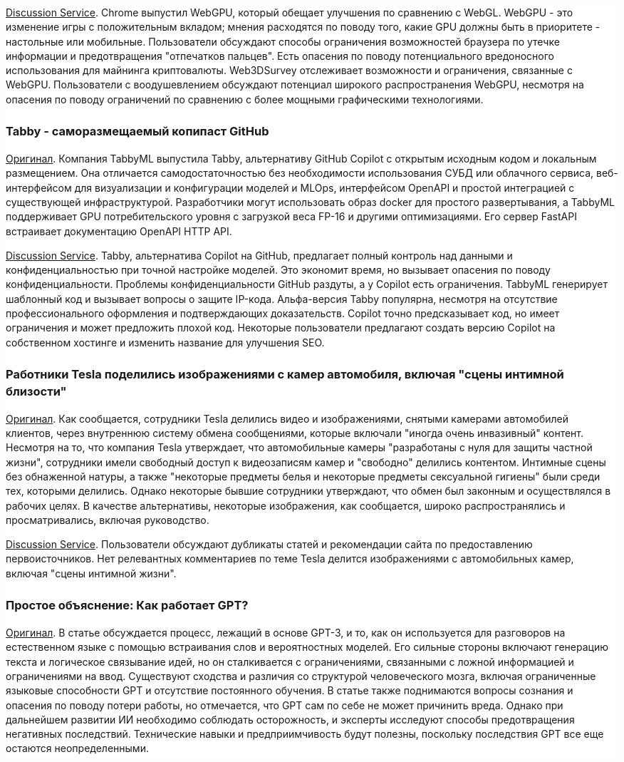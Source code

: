 [Discussion Service](http://news.ycombinator.com/item?id=35465729).
Chrome выпустил WebGPU, который обещает улучшения по сравнению с WebGL. WebGPU - это изменение игры с положительным вкладом; мнения расходятся по поводу того, какие GPU должны быть в приоритете - настольные или мобильные. Пользователи обсуждают способы ограничения возможностей браузера по утечке информации и предотвращения "отпечатков пальцев". Есть опасения по поводу потенциального вредоносного использования для майнинга криптовалюты. Web3DSurvey отслеживает возможности и ограничения, связанные с WebGPU. Пользователи с воодушевлением обсуждают потенциал широкого распространения WebGPU, несмотря на опасения по поводу ограничений по сравнению с более мощными графическими технологиями.

### Tabby - саморазмещаемый копипаст GitHub

[Оригинал](https://github.com/TabbyML/tabby).
Компания TabbyML выпустила Tabby, альтернативу GitHub Copilot с открытым исходным кодом и локальным размещением. Она отличается самодостаточностью без необходимости использования СУБД или облачного сервиса, веб-интерфейсом для визуализации и конфигурации моделей и MLOps, интерфейсом OpenAPI и простой интеграцией с существующей инфраструктурой. Разработчики могут использовать образ docker для простого развертывания, а TabbyML поддерживает GPU потребительского уровня с загрузкой веса FP-16 и другими оптимизациями. Его сервер FastAPI встраивает документацию OpenAPI HTTP API.

[Discussion Service](http://news.ycombinator.com/item?id=35470915).
Tabby, альтернатива Copilot на GitHub, предлагает полный контроль над данными и конфиденциальностью при точной настройке моделей. Это экономит время, но вызывает опасения по поводу конфиденциальности. Проблемы конфиденциальности GitHub раздуты, а у Copilot есть ограничения. TabbyML генерирует шаблонный код и вызывает вопросы о защите IP-кода. Альфа-версия Tabby популярна, несмотря на отсутствие профессионального оформления и подтверждающих доказательств. Copilot точно предсказывает код, но имеет ограничения и может предложить плохой код. Некоторые пользователи предлагают создать версию Copilot на собственном хостинге и изменить название для улучшения SEO.

### Работники Tesla поделились изображениями с камер автомобиля, включая "сцены интимной близости"

[Оригинал](https://arstechnica.com/tech-policy/2023/04/tesla-workers-shared-images-from-car-cameras-including-scenes-of-intimacy/).
Как сообщается, сотрудники Tesla делились видео и изображениями, снятыми камерами автомобилей клиентов, через внутреннюю систему обмена сообщениями, которые включали "иногда очень инвазивный" контент. Несмотря на то, что компания Tesla утверждает, что автомобильные камеры "разработаны с нуля для защиты частной жизни", сотрудники имели свободный доступ к видеозаписям камер и "свободно" делились контентом. Интимные сцены без обнаженной натуры, а также "некоторые предметы белья и некоторые предметы сексуальной гигиены" были среди тех, которыми делились. Однако некоторые бывшие сотрудники утверждают, что обмен был законным и осуществлялся в рабочих целях. В качестве альтернативы, некоторые изображения, как сообщается, широко распространялись и просматривались, включая руководство.

[Discussion Service](http://news.ycombinator.com/item?id=35471826).
Пользователи обсуждают дубликаты статей и рекомендации сайта по предоставлению первоисточников. Нет релевантных комментариев по теме Tesla делится изображениями с автомобильных камер, включая "сцены интимной жизни".

### Простое объяснение: Как работает GPT?

[Оригинал](https://confusedbit.dev/posts/how_does_gpt_work/).
В статье обсуждается процесс, лежащий в основе GPT-3, и то, как он используется для разговоров на естественном языке с помощью встраивания слов и вероятностных моделей. Его сильные стороны включают генерацию текста и логическое связывание идей, но он сталкивается с ограничениями, связанными с ложной информацией и ограничениями на ввод. Существуют сходства и различия со структурой человеческого мозга, включая ограниченные языковые способности GPT и отсутствие постоянного обучения. В статье также поднимаются вопросы сознания и опасения по поводу потери работы, но отмечается, что GPT сам по себе не может причинить вреда. Однако при дальнейшем развитии ИИ необходимо соблюдать осторожность, и эксперты исследуют способы предотвращения негативных последствий. Технические навыки и предприимчивость будут полезны, поскольку последствия GPT все еще остаются неопределенными.

